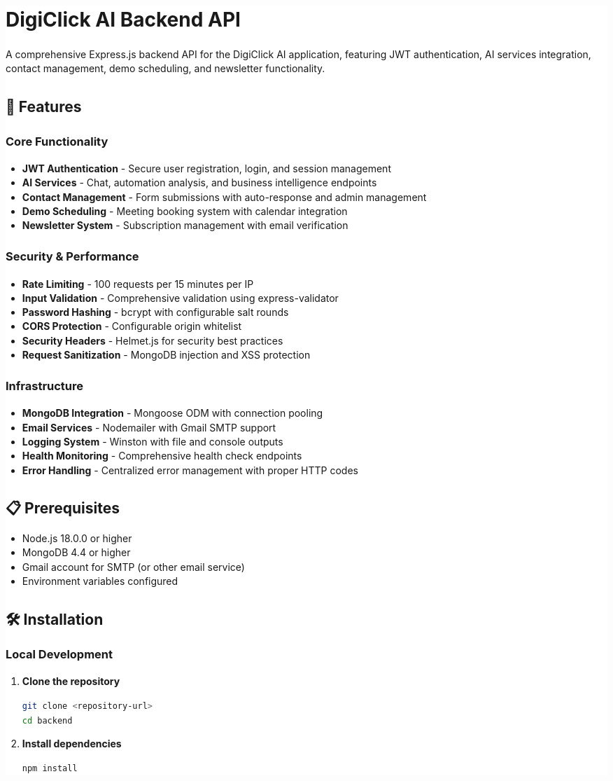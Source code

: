 # DigiClick AI Backend API

A comprehensive Express.js backend API for the DigiClick AI application, featuring JWT authentication, AI services integration, contact management, demo scheduling, and newsletter functionality.

## 🚀 Features

### Core Functionality
- **JWT Authentication** - Secure user registration, login, and session management
- **AI Services** - Chat, automation analysis, and business intelligence endpoints
- **Contact Management** - Form submissions with auto-response and admin management
- **Demo Scheduling** - Meeting booking system with calendar integration
- **Newsletter System** - Subscription management with email verification

### Security & Performance
- **Rate Limiting** - 100 requests per 15 minutes per IP
- **Input Validation** - Comprehensive validation using express-validator
- **Password Hashing** - bcrypt with configurable salt rounds
- **CORS Protection** - Configurable origin whitelist
- **Security Headers** - Helmet.js for security best practices
- **Request Sanitization** - MongoDB injection and XSS protection

### Infrastructure
- **MongoDB Integration** - Mongoose ODM with connection pooling
- **Email Services** - Nodemailer with Gmail SMTP support
- **Logging System** - Winston with file and console outputs
- **Health Monitoring** - Comprehensive health check endpoints
- **Error Handling** - Centralized error management with proper HTTP codes

## 📋 Prerequisites

- Node.js 18.0.0 or higher
- MongoDB 4.4 or higher
- Gmail account for SMTP (or other email service)
- Environment variables configured

## 🛠️ Installation

### Local Development

1. **Clone the repository**
   ```bash
   git clone <repository-url>
   cd backend
   ```

2. **Install dependencies**
   ```bash
   npm install
   ```
